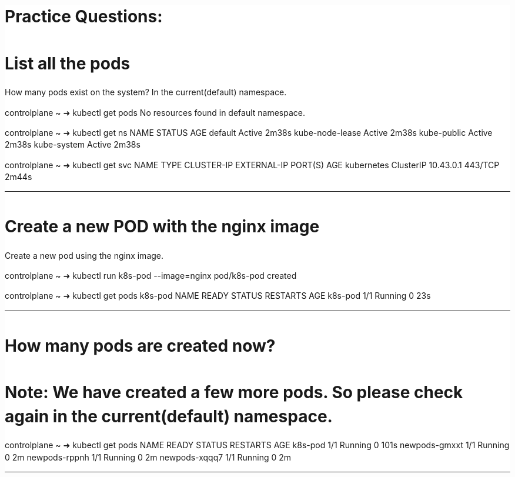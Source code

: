 # Practice Questions:

# List all the pods 

How many pods exist on the system?
In the current(default) namespace.

controlplane ~ ➜  kubectl get pods
No resources found in default namespace.

controlplane ~ ➜  kubectl get ns
NAME              STATUS   AGE
default           Active   2m38s
kube-node-lease   Active   2m38s
kube-public       Active   2m38s
kube-system       Active   2m38s

controlplane ~ ➜  kubectl get svc
NAME         TYPE        CLUSTER-IP   EXTERNAL-IP   PORT(S)   AGE
kubernetes   ClusterIP   10.43.0.1    <none>        443/TCP   2m44s

---

# Create a new POD with the nginx image

Create a new pod using the nginx image.

controlplane ~ ➜  kubectl run k8s-pod --image=nginx
pod/k8s-pod created

controlplane ~ ➜  kubectl get pods k8s-pod
NAME      READY   STATUS    RESTARTS   AGE
k8s-pod   1/1     Running   0          23s

---

# How many pods are created now?
# Note: We have created a few more pods. So please check again in the current(default) namespace.

controlplane ~ ➜  kubectl get pods
NAME            READY   STATUS    RESTARTS   AGE
k8s-pod         1/1     Running   0          101s
newpods-gmxxt   1/1     Running   0          2m
newpods-rppnh   1/1     Running   0          2m
newpods-xqqq7   1/1     Running   0          2m

---
